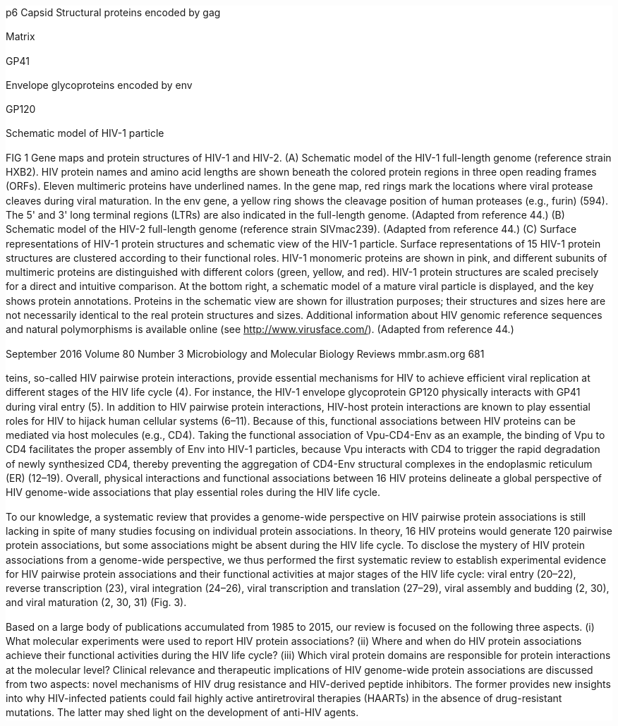 p6 Capsid Structural proteins encoded by gag

Matrix

GP41

Envelope glycoproteins encoded by env

GP120

Schematic model of HIV-1 particle

FIG 1 Gene maps and protein structures of HIV-1 and HIV-2. (A) Schematic model of the HIV-1 full-length genome (reference strain HXB2). HIV protein names and amino acid lengths are shown beneath the colored protein regions in three open reading frames (ORFs). Eleven multimeric proteins have underlined names. In the gene map, red rings mark the locations where viral protease cleaves during viral maturation. In the env gene, a yellow ring shows the cleavage position of human proteases (e.g., furin) (594). The 5' and 3' long terminal regions (LTRs) are also indicated in the full-length genome. (Adapted from reference 44.) (B) Schematic model of the HIV-2 full-length genome (reference strain SIVmac239). (Adapted from reference 44.) (C) Surface representations of HIV-1 protein structures and schematic view of the HIV-1 particle. Surface representations of 15 HIV-1 protein structures are clustered according to their functional roles. HIV-1 monomeric proteins are shown in pink, and different subunits of multimeric proteins are distinguished with different colors (green, yellow, and red). HIV-1 protein structures are scaled precisely for a direct and intuitive comparison. At the bottom right, a schematic model of a mature viral particle is displayed, and the key shows protein annotations. Proteins in the schematic view are shown for illustration purposes; their structures and sizes here are not necessarily identical to the real protein structures and sizes. Additional information about HIV genomic reference sequences and natural polymorphisms is available online (see http://www.virusface.com/). (Adapted from reference 44.)

September 2016 Volume 80 Number 3 Microbiology and Molecular Biology Reviews mmbr.asm.org 681

teins, so-called HIV pairwise protein interactions, provide essential mechanisms for HIV to achieve efficient viral replication at different stages of the HIV life cycle (4). For instance, the HIV-1 envelope glycoprotein GP120 physically interacts with GP41 during viral entry (5). In addition to HIV pairwise protein interactions, HIV-host protein interactions are known to play essential roles for HIV to hijack human cellular systems (6–11). Because of this, functional associations between HIV proteins can be mediated via host molecules (e.g., CD4). Taking the functional association of Vpu-CD4-Env as an example, the binding of Vpu to CD4 facilitates the proper assembly of Env into HIV-1 particles, because Vpu interacts with CD4 to trigger the rapid degradation of newly synthesized CD4, thereby preventing the aggregation of CD4-Env structural complexes in the endoplasmic reticulum (ER) (12–19). Overall, physical interactions and functional associations between 16 HIV proteins delineate a global perspective of HIV genome-wide associations that play essential roles during the HIV life cycle.

To our knowledge, a systematic review that provides a genome-wide perspective on HIV pairwise protein associations is still lacking in spite of many studies focusing on individual protein associations. In theory, 16 HIV proteins would generate 120 pairwise protein associations, but some associations might be absent during the HIV life cycle. To disclose the mystery of HIV protein associations from a genome-wide perspective, we thus performed the first systematic review to establish experimental evidence for HIV pairwise protein associations and their functional activities at major stages of the HIV life cycle: viral entry (20–22), reverse transcription (23), viral integration (24–26), viral transcription and translation (27–29), viral assembly and budding (2, 30), and viral maturation (2, 30, 31) (Fig. 3).

Based on a large body of publications accumulated from 1985 to 2015, our review is focused on the following three aspects. (i) What molecular experiments were used to report HIV protein associations? (ii) Where and when do HIV protein associations achieve their functional activities during the HIV life cycle? (iii) Which viral protein domains are responsible for protein interactions at the molecular level? Clinical relevance and therapeutic implications of HIV genome-wide protein associations are discussed from two aspects: novel mechanisms of HIV drug resistance and HIV-derived peptide inhibitors. The former provides new insights into why HIV-infected patients could fail highly active antiretroviral therapies (HAARTs) in the absence of drug-resistant mutations. The latter may shed light on the development of anti-HIV agents.
